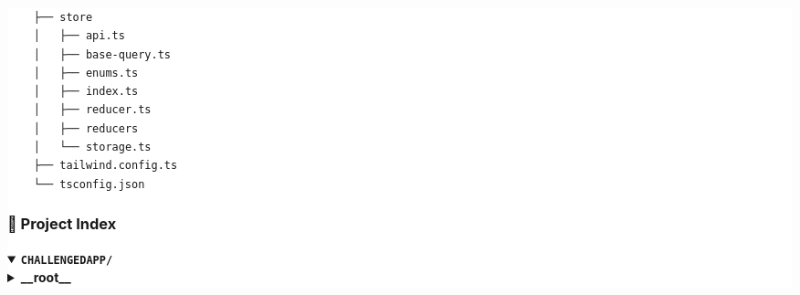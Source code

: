 ```sh
    ├── store
    │   ├── api.ts
    │   ├── base-query.ts
    │   ├── enums.ts
    │   ├── index.ts
    │   ├── reducer.ts
    │   ├── reducers
    │   └── storage.ts
    ├── tailwind.config.ts
    └── tsconfig.json
```


### 📂 Project Index
<details open>
	<summary><b><code>CHALLENGEDAPP/</code></b></summary>
	<details> <!-- __root__ Submodule -->
		<summary><b>__root__</b></summary>
		<blockquote>
			<table>
			<tr>
				<td><b><a href='https://github.com/damasco-ai/ChallengeDApp/blob/master/package-lock.json'>package-lock.json</a></b></td>
				<td>- The `package-lock.json` file is a crucial part of the "damasco-dapp" project, which is a decentralized application (DApp)<br>- This file is automatically generated and is responsible for describing the exact tree that was generated when the project dependencies were installed<br>- It ensures that subsequent installs are able to generate identical trees, regardless of intermediate dependency updates<br>- In the context of the entire codebase architecture, this file plays a pivotal role in maintaining the consistency and integrity of the project's dependencies across different environments<br>- It lists all the dependencies of the project, including "@jup-ag/api", "@next/third-parties", "@privy-io/react-auth", "@radix-ui/react-avatar", and "@radix-ui/react-dialog", among others, along with their specific versions<br>- This file is essential for the smooth operation of the "damasco-dapp" project, ensuring that all developers working on the project use the same dependencies, thus avoiding potential conflicts and discrepancies that could arise from using different versions of the same package.</td>
			</tr>
			<tr>
				<td><b><a href='https://github.com/damasco-ai/ChallengeDApp/blob/master/next.config.ts'>next.config.ts</a></b></td>
				<td>- Next.config.ts serves as a configuration hub for the Next.js application<br>- It defines and exports a configuration object, which can be customized to alter the default behavior of the Next.js framework<br>- This file is integral to the project's structure, influencing the overall functionality and behavior of the application.</td>
			</tr>
			<tr>
				<td><b><a href='https://github.com/damasco-ai/ChallengeDApp/blob/master/tsconfig.json'>tsconfig.json</a></b></td>
				<td>- The tsconfig.json file serves as a configuration guide for the TypeScript compiler in the project<br>- It specifies the compiler options such as the JavaScript version to compile down to, libraries to include, and modules to resolve<br>- It also defines the files to include and exclude during the compilation process.</td>
			</tr>
			<tr>
				<td><b><a href='https://github.com/damasco-ai/ChallengeDApp/blob/master/eslint.config.mjs'>eslint.config.mjs</a></b></td>
				<td>- Eslint.config.mjs configures ESLint for the project, ensuring adherence to coding standards and best practices<br>- It extends configurations for core web vitals and TypeScript from the Next.js framework<br>- This setup aids in maintaining code quality and consistency across the project, while also optimizing for performance and user experience.</td>
			</tr>
			<tr>
				<td><b><a href='https://github.com/damasco-ai/ChallengeDApp/blob/master/next-env.d.ts'>next-env.d.ts</a></b></td>